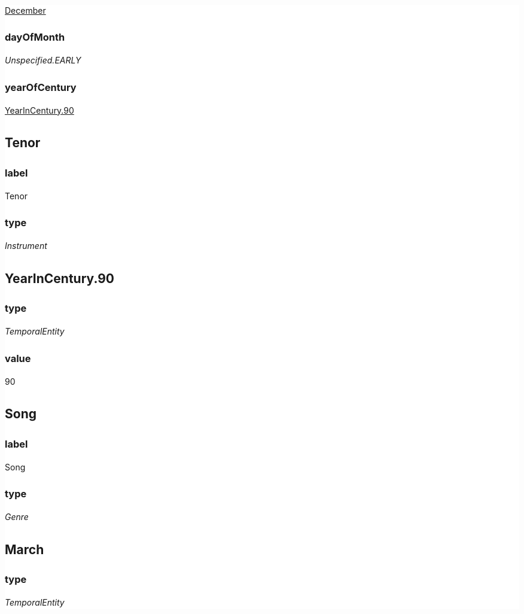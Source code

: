 
[December](#December)

### dayOfMonth


*Unspecified.EARLY*

### yearOfCentury


[YearInCentury.90](#YearInCentury.90)

## Tenor

### label


Tenor

### type


*Instrument*

## YearInCentury.90

### type


*TemporalEntity*

### value


90

## Song

### label


Song

### type


*Genre*

## March

### type


*TemporalEntity*
